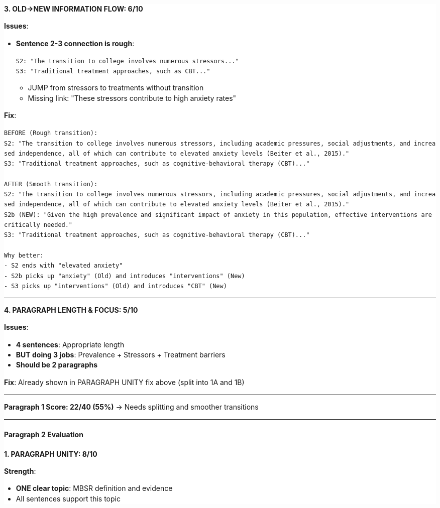 
**3. OLD→NEW INFORMATION FLOW: 6/10**

**Issues**:
- **Sentence 2-3 connection is rough**:
  ```
  S2: "The transition to college involves numerous stressors..."
  S3: "Traditional treatment approaches, such as CBT..."
  ```
  - JUMP from stressors to treatments without transition
  - Missing link: "These stressors contribute to high anxiety rates"

**Fix**:
```
BEFORE (Rough transition):
S2: "The transition to college involves numerous stressors, including academic pressures, social adjustments, and increased independence, all of which can contribute to elevated anxiety levels (Beiter et al., 2015)."
S3: "Traditional treatment approaches, such as cognitive-behavioral therapy (CBT)..."

AFTER (Smooth transition):
S2: "The transition to college involves numerous stressors, including academic pressures, social adjustments, and increased independence, all of which can contribute to elevated anxiety levels (Beiter et al., 2015)."
S2b (NEW): "Given the high prevalence and significant impact of anxiety in this population, effective interventions are critically needed."
S3: "Traditional treatment approaches, such as cognitive-behavioral therapy (CBT)..."

Why better:
- S2 ends with "elevated anxiety"
- S2b picks up "anxiety" (Old) and introduces "interventions" (New)
- S3 picks up "interventions" (Old) and introduces "CBT" (New)
```

---

**4. PARAGRAPH LENGTH & FOCUS: 5/10**

**Issues**:
- **4 sentences**: Appropriate length
- **BUT doing 3 jobs**: Prevalence + Stressors + Treatment barriers
- **Should be 2 paragraphs**

**Fix**: Already shown in PARAGRAPH UNITY fix above (split into 1A and 1B)

---

**Paragraph 1 Score: 22/40 (55%)** → Needs splitting and smoother transitions

---

#### **Paragraph 2 Evaluation**

**1. PARAGRAPH UNITY: 8/10**

**Strength**:
- **ONE clear topic**: MBSR definition and evidence
- All sentences support this topic
